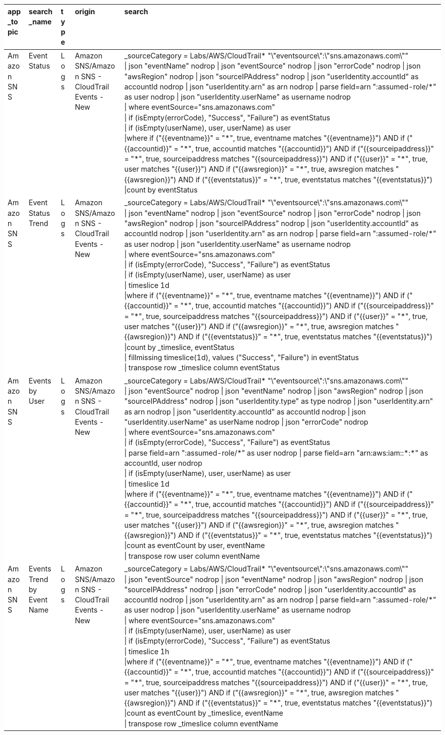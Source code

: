 |app\_topic|search\_name|type|origin|search|
|:--|:--|:--|:--|:--|
|Amazon SNS|Event Status|Logs|Amazon SNS/Amazon SNS - CloudTrail Events - New|\_sourceCategory = Labs/AWS/CloudTrail\* "\\"eventsource\\":\\"sns.amazonaws.com\\""<br />\| json "eventName" nodrop \| json "eventSource" nodrop \| json "errorCode" nodrop \| json "awsRegion" nodrop \| json "sourceIPAddress" nodrop \| json "userIdentity.accountId" as accountId nodrop \| json "userIdentity.arn" as arn nodrop \| parse field=arn ":assumed-role/\*" as user nodrop \| json "userIdentity.userName" as username nodrop<br />\| where eventSource="sns.amazonaws.com"<br />\| if (isEmpty(errorCode), "Success", "Failure") as eventStatus<br />\| if (isEmpty(userName), user, userName) as user<br />\|where if ("{{eventname}}" = "\*", true, eventname matches "{{eventname}}") AND if ("{{accountid}}" = "\*", true, accountid matches "{{accountid}}") AND if ("{{sourceipaddress}}" = "\*", true, sourceipaddress matches "{{sourceipaddress}}") AND if ("{{user}}" = "\*", true, user matches "{{user}}") AND if ("{{awsregion}}" = "\*", true, awsregion matches "{{awsregion}}") AND if ("{{eventstatus}}" = "\*", true, eventstatus matches "{{eventstatus}}")<br />\|count by eventStatus|
|Amazon SNS|Event Status Trend|Logs|Amazon SNS/Amazon SNS - CloudTrail Events - New|\_sourceCategory = Labs/AWS/CloudTrail\* "\\"eventsource\\":\\"sns.amazonaws.com\\""<br />\| json "eventName" nodrop \| json "eventSource" nodrop \| json "errorCode" nodrop \| json "awsRegion" nodrop \| json "sourceIPAddress" nodrop \| json "userIdentity.accountId" as accountId nodrop \| json "userIdentity.arn" as arn nodrop \| parse field=arn ":assumed-role/\*" as user nodrop \| json "userIdentity.userName" as username nodrop<br />\| where eventSource="sns.amazonaws.com"<br />\| if (isEmpty(errorCode), "Success", "Failure") as eventStatus<br />\| if (isEmpty(userName), user, userName) as user<br />\| timeslice 1d<br />\|where if ("{{eventname}}" = "\*", true, eventname matches "{{eventname}}") AND if ("{{accountid}}" = "\*", true, accountid matches "{{accountid}}") AND if ("{{sourceipaddress}}" = "\*", true, sourceipaddress matches "{{sourceipaddress}}") AND if ("{{user}}" = "\*", true, user matches "{{user}}") AND if ("{{awsregion}}" = "\*", true, awsregion matches "{{awsregion}}") AND if ("{{eventstatus}}" = "\*", true, eventstatus matches "{{eventstatus}}")<br />\|count by \_timeslice, eventStatus<br />\| fillmissing timeslice(1d), values ("Success", "Failure") in eventStatus<br />\| transpose row \_timeslice column eventStatus|
|Amazon SNS|Events by User|Logs|Amazon SNS/Amazon SNS - CloudTrail Events - New|\_sourceCategory = Labs/AWS/CloudTrail\* "\\"eventsource\\":\\"sns.amazonaws.com\\""<br />\| json "eventSource" nodrop \| json "eventName" nodrop \| json "awsRegion" nodrop \| json "sourceIPAddress" nodrop \| json "userIdentity.type" as type nodrop \| json "userIdentity.arn" as arn nodrop \| json "userIdentity.accountId" as accountId nodrop \| json "userIdentity.userName" as userName nodrop \| json "errorCode" nodrop<br />\| where eventSource="sns.amazonaws.com"<br />\| if (isEmpty(errorCode), "Success", "Failure") as eventStatus<br />\| parse field=arn ":assumed-role/\*" as user nodrop \| parse field=arn "arn:aws:iam::\*:\*" as accountId, user nodrop<br />\| if (isEmpty(userName), user, userName) as user<br />\| timeslice 1d<br />\|where if ("{{eventname}}" = "\*", true, eventname matches "{{eventname}}") AND if ("{{accountid}}" = "\*", true, accountid matches "{{accountid}}") AND if ("{{sourceipaddress}}" = "\*", true, sourceipaddress matches "{{sourceipaddress}}") AND if ("{{user}}" = "\*", true, user matches "{{user}}") AND if ("{{awsregion}}" = "\*", true, awsregion matches "{{awsregion}}") AND if ("{{eventstatus}}" = "\*", true, eventstatus matches "{{eventstatus}}")<br />\|count as eventCount by user, eventName<br />\| transpose row user column eventName|
|Amazon SNS|Events Trend by Event Name|Logs|Amazon SNS/Amazon SNS - CloudTrail Events - New|\_sourceCategory = Labs/AWS/CloudTrail\* "\\"eventsource\\":\\"sns.amazonaws.com\\""<br />\| json "eventSource" nodrop \| json "eventName" nodrop \| json "awsRegion" nodrop \| json "sourceIPAddress" nodrop \| json "errorCode" nodrop \| json "userIdentity.accountId" as accountId nodrop \| json "userIdentity.arn" as arn nodrop \| parse field=arn ":assumed-role/\*" as user nodrop \| json "userIdentity.userName" as username nodrop <br />\| where eventSource="sns.amazonaws.com"<br />\| if (isEmpty(userName), user, userName) as user<br />\| if (isEmpty(errorCode), "Success", "Failure") as eventStatus <br />\| timeslice 1h<br />\|where if ("{{eventname}}" = "\*", true, eventname matches "{{eventname}}") AND if ("{{accountid}}" = "\*", true, accountid matches "{{accountid}}") AND if ("{{sourceipaddress}}" = "\*", true, sourceipaddress matches "{{sourceipaddress}}") AND if ("{{user}}" = "\*", true, user matches "{{user}}") AND if ("{{awsregion}}" = "\*", true, awsregion matches "{{awsregion}}") AND if ("{{eventstatus}}" = "\*", true, eventstatus matches "{{eventstatus}}")<br />\|count as eventCount by \_timeslice, eventName<br />\| transpose row \_timeslice column eventName|